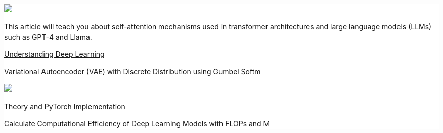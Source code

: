 </div>

<div class="card-image">

[![](https://substackcdn.com/image/fetch/w_1200,h_600,c_fill,f_jpg,q_auto:good,fl_progressive:steep,g_auto/https%3A%2F%2Fsubstack-post-media.s3.amazonaws.com%2Fpublic%2Fimages%2F69bfee26-ea3b-42a6-8a1a-6b8187852082_738x564.png)](https://magazine.sebastianraschka.com/p/understanding-and-coding-self-attention?isFreemail=true&post_id=140464659&publication_id=1174659&r=oc5d)

</div>

This article will teach you about self-attention mechanisms used in
transformer architectures and large language models (LLMs) such as GPT-4
and Llama.

</div>

<div class="card">

<div class="card-title">

[Understanding Deep Learning](https://udlbook.github.io/udlbook)

</div>

</div>

<div class="card">

<div class="card-title">

[Variational Autoencoder (VAE) with Discrete Distribution using Gumbel
Softm](https://towardsdatascience.com/variational-autoencoder-vae-with-discrete-distribution-using-gumbel-softmax-b3f749b3417e?source=rss----7f60cf5620c9---4)

</div>

<div class="card-image">

[![](https://miro.medium.com/v2/resize:fit:640/1*IB22-8qoNpIITYqKA034lQ.png)](https://towardsdatascience.com/variational-autoencoder-vae-with-discrete-distribution-using-gumbel-softmax-b3f749b3417e?source=rss----7f60cf5620c9---4)

</div>

Theory and PyTorch Implementation

</div>

<div class="card">

<div class="card-title">

[Calculate Computational Efficiency of Deep Learning Models with FLOPs
and
M](https://www.kdnuggets.com/2023/06/calculate-computational-efficiency-deep-learning-models-flops-macs.html)

</div>

<div class="card-image">
